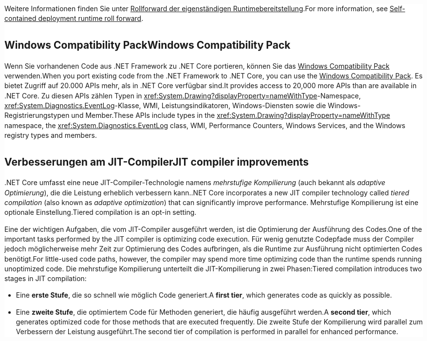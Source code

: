 <span data-ttu-id="3f542-180">Weitere Informationen finden Sie unter [Rollforward der eigenständigen Runtimebereitstellung](../deploying/runtime-patch-selection.md).</span><span class="sxs-lookup"><span data-stu-id="3f542-180">For more information, see [Self-contained deployment runtime roll forward](../deploying/runtime-patch-selection.md).</span></span>
## <a name="windows-compatibility-pack"></a><span data-ttu-id="3f542-181">Windows Compatibility Pack</span><span class="sxs-lookup"><span data-stu-id="3f542-181">Windows Compatibility Pack</span></span>

<span data-ttu-id="3f542-182">Wenn Sie vorhandenen Code aus .NET Framework zu .NET Core portieren, können Sie das [Windows Compatibility Pack](https://www.nuget.org/packages/Microsoft.Windows.Compatibility) verwenden.</span><span class="sxs-lookup"><span data-stu-id="3f542-182">When you port existing code from the .NET Framework to .NET Core, you can use the [Windows Compatibility Pack](https://www.nuget.org/packages/Microsoft.Windows.Compatibility).</span></span> <span data-ttu-id="3f542-183">Es bietet Zugriff auf 20.000 APIs mehr, als in .NET Core verfügbar sind.</span><span class="sxs-lookup"><span data-stu-id="3f542-183">It provides access to 20,000 more APIs than are available in .NET Core.</span></span> <span data-ttu-id="3f542-184">Zu diesen APIs zählen Typen in <xref:System.Drawing?displayProperty=nameWithType>-Namespace, <xref:System.Diagnostics.EventLog>-Klasse, WMI, Leistungsindikatoren, Windows-Diensten sowie die Windows-Registrierungstypen und Member.</span><span class="sxs-lookup"><span data-stu-id="3f542-184">These APIs include types in the <xref:System.Drawing?displayProperty=nameWithType> namespace, the <xref:System.Diagnostics.EventLog> class, WMI, Performance Counters, Windows Services, and the Windows registry types and members.</span></span>

## <a name="jit-compiler-improvements"></a><span data-ttu-id="3f542-185">Verbesserungen am JIT-Compiler</span><span class="sxs-lookup"><span data-stu-id="3f542-185">JIT compiler improvements</span></span>

<span data-ttu-id="3f542-186">.NET Core umfasst eine neue JIT-Compiler-Technologie namens *mehrstufige Kompilierung* (auch bekannt als *adaptive Optimierung*), die die Leistung erheblich verbessern kann.</span><span class="sxs-lookup"><span data-stu-id="3f542-186">.NET Core incorporates a new JIT compiler technology called *tiered compilation* (also known as *adaptive optimization*) that can significantly improve performance.</span></span> <span data-ttu-id="3f542-187">Mehrstufige Kompilierung ist eine optionale Einstellung.</span><span class="sxs-lookup"><span data-stu-id="3f542-187">Tiered compilation is an opt-in setting.</span></span>

<span data-ttu-id="3f542-188">Eine der wichtigen Aufgaben, die vom JIT-Compiler ausgeführt werden, ist die Optimierung der Ausführung des Codes.</span><span class="sxs-lookup"><span data-stu-id="3f542-188">One of the important tasks performed by the JIT compiler is optimizing code execution.</span></span> <span data-ttu-id="3f542-189">Für wenig genutzte Codepfade muss der Compiler jedoch möglicherweise mehr Zeit zur Optimierung des Codes aufbringen, als die Runtime zur Ausführung nicht optimierten Codes benötigt.</span><span class="sxs-lookup"><span data-stu-id="3f542-189">For little-used code paths, however, the compiler may spend more time optimizing code than the runtime spends running unoptimized code.</span></span> <span data-ttu-id="3f542-190">Die mehrstufige Kompilierung unterteilt die JIT-Kompilierung in zwei Phasen:</span><span class="sxs-lookup"><span data-stu-id="3f542-190">Tiered compilation introduces two stages in JIT compilation:</span></span>

- <span data-ttu-id="3f542-191">Eine **erste Stufe**, die so schnell wie möglich Code generiert.</span><span class="sxs-lookup"><span data-stu-id="3f542-191">A **first tier**, which generates code as quickly as possible.</span></span>

- <span data-ttu-id="3f542-192">Eine **zweite Stufe**, die optimiertem Code für Methoden generiert, die häufig ausgeführt werden.</span><span class="sxs-lookup"><span data-stu-id="3f542-192">A **second tier**, which generates optimized code for those methods that are executed frequently.</span></span> <span data-ttu-id="3f542-193">Die zweite Stufe der Kompilierung wird parallel zum Verbessern der Leistung ausgeführt.</span><span class="sxs-lookup"><span data-stu-id="3f542-193">The second tier of compilation is performed in parallel for enhanced performance.</span></span>
